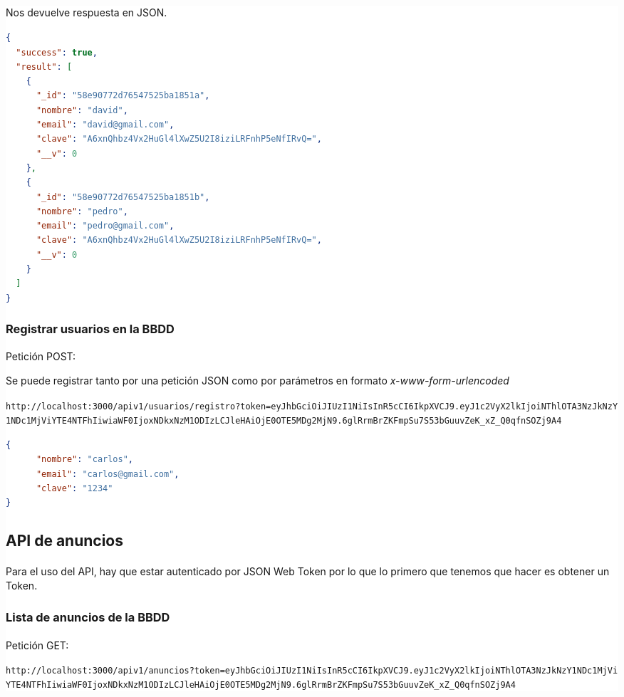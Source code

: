 Nos devuelve respuesta en JSON.

```JSON
{
  "success": true,
  "result": [
    {
      "_id": "58e90772d76547525ba1851a",
      "nombre": "david",
      "email": "david@gmail.com",
      "clave": "A6xnQhbz4Vx2HuGl4lXwZ5U2I8iziLRFnhP5eNfIRvQ=",
      "__v": 0
    },
    {
      "_id": "58e90772d76547525ba1851b",
      "nombre": "pedro",
      "email": "pedro@gmail.com",
      "clave": "A6xnQhbz4Vx2HuGl4lXwZ5U2I8iziLRFnhP5eNfIRvQ=",
      "__v": 0
    }
  ]
}
```

### Registrar usuarios en la BBDD

Petición POST:

Se puede registrar tanto por una petición JSON como por parámetros en formato *x-www-form-urlencoded*

`http://localhost:3000/apiv1/usuarios/registro?token=eyJhbGciOiJIUzI1NiIsInR5cCI6IkpXVCJ9.eyJ1c2VyX2lkIjoiNThlOTA3NzJkNzY1NDc1MjViYTE4NTFhIiwiaWF0IjoxNDkxNzM1ODIzLCJleHAiOjE0OTE5MDg2MjN9.6glRrmBrZKFmpSu7S53bGuuvZeK_xZ_Q0qfnSOZj9A4`


```JSON
{
      "nombre": "carlos",
      "email": "carlos@gmail.com",
      "clave": "1234"
}
```

## API de anuncios

Para el uso del API, hay que estar autenticado por JSON Web Token por lo que lo primero que tenemos que hacer es obtener un Token.

### Lista de anuncios de la BBDD

Petición GET:

`http://localhost:3000/apiv1/anuncios?token=eyJhbGciOiJIUzI1NiIsInR5cCI6IkpXVCJ9.eyJ1c2VyX2lkIjoiNThlOTA3NzJkNzY1NDc1MjViYTE4NTFhIiwiaWF0IjoxNDkxNzM1ODIzLCJleHAiOjE0OTE5MDg2MjN9.6glRrmBrZKFmpSu7S53bGuuvZeK_xZ_Q0qfnSOZj9A4`
